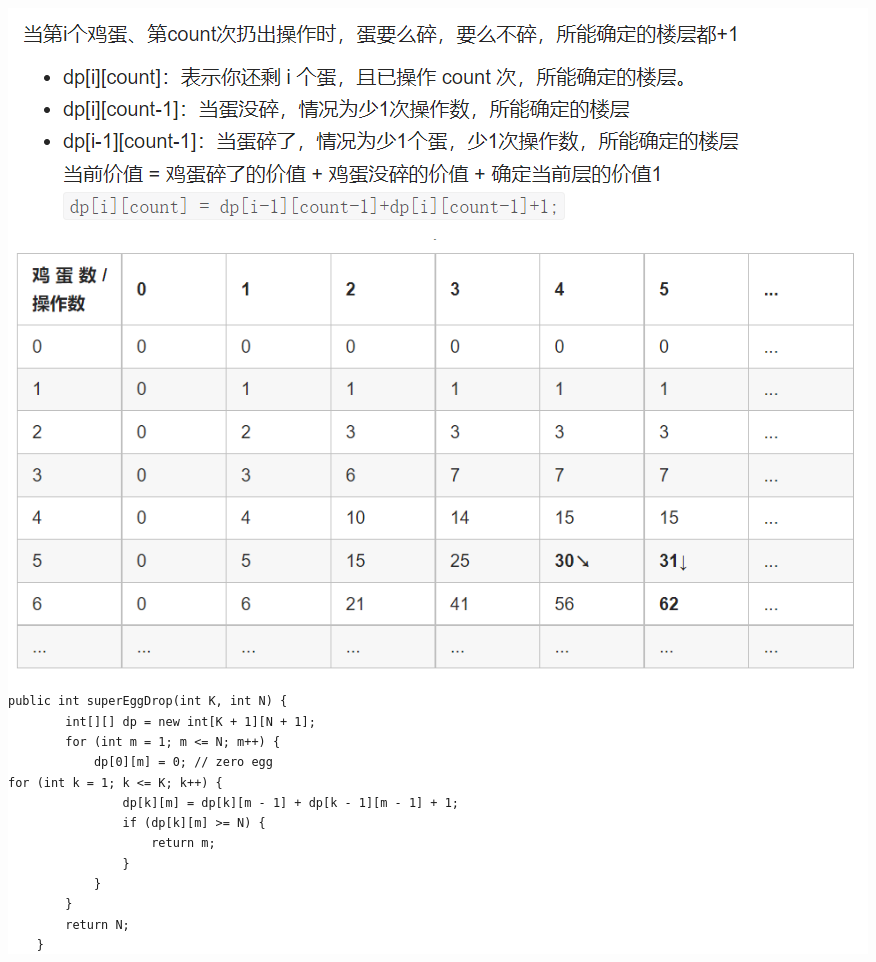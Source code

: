 ![image-20220612145239437](image-20220612145239437.png) 

![image-20220612145415963](image-20220612145415963.png) 

```
public int superEggDrop(int K, int N) {
        int[][] dp = new int[K + 1][N + 1];
        for (int m = 1; m <= N; m++) {
            dp[0][m] = 0; // zero egg
for (int k = 1; k <= K; k++) {
                dp[k][m] = dp[k][m - 1] + dp[k - 1][m - 1] + 1;
                if (dp[k][m] >= N) {
                    return m;
                }
            }
        }
        return N;
    }
```
